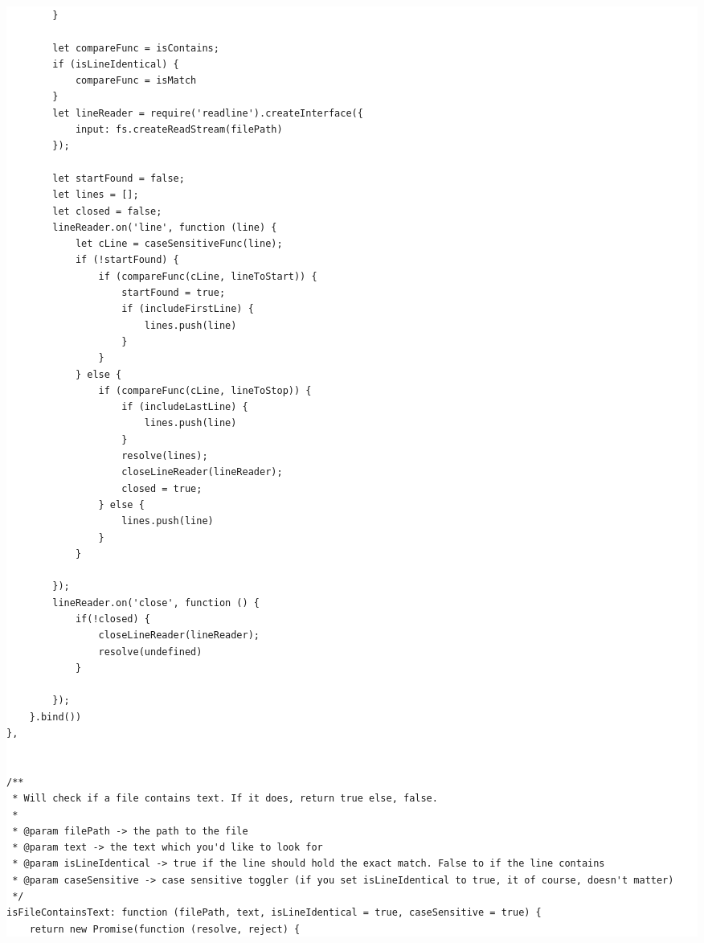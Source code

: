             }

            let compareFunc = isContains;
            if (isLineIdentical) {
                compareFunc = isMatch
            }
            let lineReader = require('readline').createInterface({
                input: fs.createReadStream(filePath)
            });

            let startFound = false;
            let lines = [];
            let closed = false;
            lineReader.on('line', function (line) {
                let cLine = caseSensitiveFunc(line);
                if (!startFound) {
                    if (compareFunc(cLine, lineToStart)) {
                        startFound = true;
                        if (includeFirstLine) {
                            lines.push(line)
                        }
                    }
                } else {
                    if (compareFunc(cLine, lineToStop)) {
                        if (includeLastLine) {
                            lines.push(line)
                        }
                        resolve(lines);
                        closeLineReader(lineReader);
                        closed = true;
                    } else {
                        lines.push(line)
                    }
                }

            });
            lineReader.on('close', function () {
                if(!closed) {
                    closeLineReader(lineReader);
                    resolve(undefined)
                }

            });
        }.bind())
    },


    /**
     * Will check if a file contains text. If it does, return true else, false.
     *
     * @param filePath -> the path to the file
     * @param text -> the text which you'd like to look for
     * @param isLineIdentical -> true if the line should hold the exact match. False to if the line contains
     * @param caseSensitive -> case sensitive toggler (if you set isLineIdentical to true, it of course, doesn't matter)
     */
    isFileContainsText: function (filePath, text, isLineIdentical = true, caseSensitive = true) {
        return new Promise(function (resolve, reject) {
